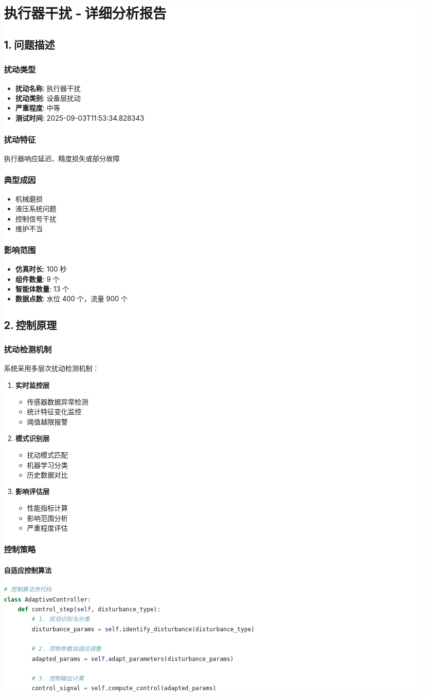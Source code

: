 # 执行器干扰 - 详细分析报告

## 1. 问题描述

### 扰动类型
- **扰动名称**: 执行器干扰
- **扰动类别**: 设备层扰动
- **严重程度**: 中等
- **测试时间**: 2025-09-03T11:53:34.828343

### 扰动特征
执行器响应延迟、精度损失或部分故障

### 典型成因
- 机械磨损
- 液压系统问题
- 控制信号干扰
- 维护不当


### 影响范围
- **仿真时长**: 100 秒
- **组件数量**: 9 个
- **智能体数量**: 13 个
- **数据点数**: 水位 400 个，流量 900 个

## 2. 控制原理

### 扰动检测机制
系统采用多层次扰动检测机制：

1. **实时监控层**
   - 传感器数据异常检测
   - 统计特征变化监控
   - 阈值越限报警

2. **模式识别层**
   - 扰动模式匹配
   - 机器学习分类
   - 历史数据对比

3. **影响评估层**
   - 性能指标计算
   - 影响范围分析
   - 严重程度评估

### 控制策略

#### 自适应控制算法
```python
# 控制算法伪代码
class AdaptiveController:
    def control_step(self, disturbance_type):
        # 1. 扰动识别与分类
        disturbance_params = self.identify_disturbance(disturbance_type)
        
        # 2. 控制参数自适应调整
        adapted_params = self.adapt_parameters(disturbance_params)
        
        # 3. 控制输出计算
        control_signal = self.compute_control(adapted_params)
```